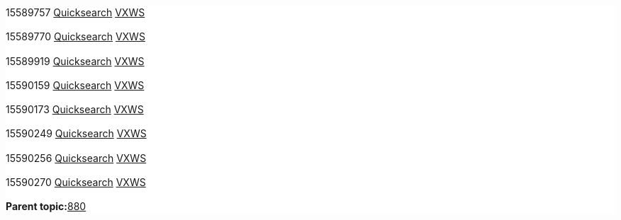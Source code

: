 15589757 [Quicksearch](https://search.library.yale.edu/catalog/15589757) [VXWS](http://prodorbis.library.yale.edu:7014/vxws/GetHoldingsService?bibId=15589757)

15589770 [Quicksearch](https://search.library.yale.edu/catalog/15589770) [VXWS](http://prodorbis.library.yale.edu:7014/vxws/GetHoldingsService?bibId=15589770)

15589919 [Quicksearch](https://search.library.yale.edu/catalog/15589919) [VXWS](http://prodorbis.library.yale.edu:7014/vxws/GetHoldingsService?bibId=15589919)

15590159 [Quicksearch](https://search.library.yale.edu/catalog/15590159) [VXWS](http://prodorbis.library.yale.edu:7014/vxws/GetHoldingsService?bibId=15590159)

15590173 [Quicksearch](https://search.library.yale.edu/catalog/15590173) [VXWS](http://prodorbis.library.yale.edu:7014/vxws/GetHoldingsService?bibId=15590173)

15590249 [Quicksearch](https://search.library.yale.edu/catalog/15590249) [VXWS](http://prodorbis.library.yale.edu:7014/vxws/GetHoldingsService?bibId=15590249)

15590256 [Quicksearch](https://search.library.yale.edu/catalog/15590256) [VXWS](http://prodorbis.library.yale.edu:7014/vxws/GetHoldingsService?bibId=15590256)

15590270 [Quicksearch](https://search.library.yale.edu/catalog/15590270) [VXWS](http://prodorbis.library.yale.edu:7014/vxws/GetHoldingsService?bibId=15590270)

**Parent topic:**[880](../../tags/880/880.md)


